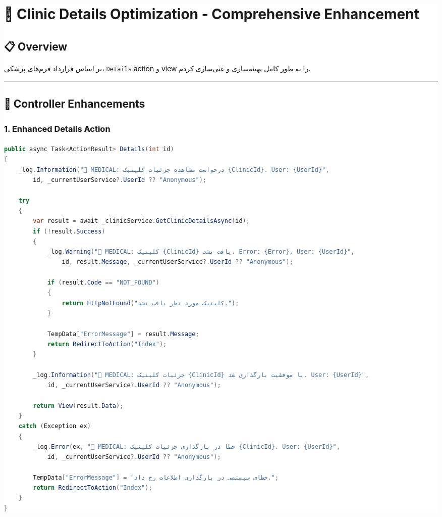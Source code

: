 # 🏥 Clinic Details Optimization - Comprehensive Enhancement

## 📋 **Overview**

بر اساس قرارداد فرم‌های پزشکی، `Details` action و view را به طور کامل بهینه‌سازی و غنی‌سازی کردم.

---

## 🔧 **Controller Enhancements**

### **1. Enhanced Details Action**
```csharp
public async Task<ActionResult> Details(int id)
{
    _log.Information("🏥 MEDICAL: درخواست مشاهده جزئیات کلینیک {ClinicId}. User: {UserId}", 
        id, _currentUserService?.UserId ?? "Anonymous");

    try
    {
        var result = await _clinicService.GetClinicDetailsAsync(id);
        if (!result.Success)
        {
            _log.Warning("🏥 MEDICAL: کلینیک {ClinicId} یافت نشد. Error: {Error}, User: {UserId}", 
                id, result.Message, _currentUserService?.UserId ?? "Anonymous");

            if (result.Code == "NOT_FOUND") 
            {
                return HttpNotFound("کلینیک مورد نظر یافت نشد.");
            }
            
            TempData["ErrorMessage"] = result.Message;
            return RedirectToAction("Index");
        }

        _log.Information("🏥 MEDICAL: جزئیات کلینیک {ClinicId} با موفقیت بارگذاری شد. User: {UserId}", 
            id, _currentUserService?.UserId ?? "Anonymous");

        return View(result.Data);
    }
    catch (Exception ex)
    {
        _log.Error(ex, "🏥 MEDICAL: خطا در بارگذاری جزئیات کلینیک {ClinicId}. User: {UserId}", 
            id, _currentUserService?.UserId ?? "Anonymous");
        
        TempData["ErrorMessage"] = "خطای سیستمی در بارگذاری اطلاعات رخ داد.";
        return RedirectToAction("Index");
    }
}
```
